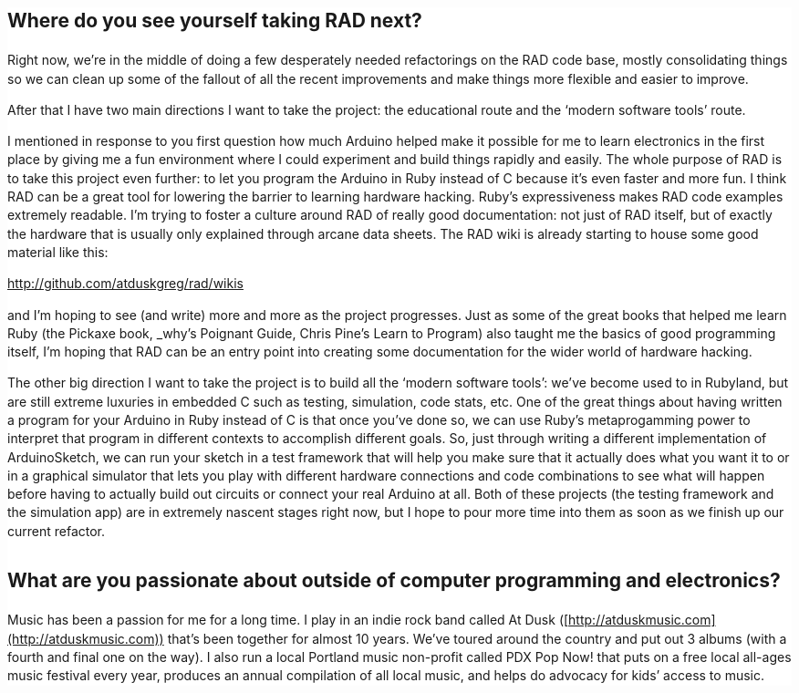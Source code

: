 Where do you see yourself taking RAD next?
------------------------------------------

Right now, we’re in the middle of doing a few desperately needed
refactorings on the RAD code base, mostly consolidating things so we can
clean up some of the fallout of all the recent improvements and make
things more flexible and easier to improve.

After that I have two main directions I want to take the project: the
educational route and the ‘modern software tools’ route.

I mentioned in response to you first question how much Arduino helped
make it possible for me to learn electronics in the first place by
giving me a fun environment where I could experiment and build things
rapidly and easily. The whole purpose of RAD is to take this project
even further: to let you program the Arduino in Ruby instead of C
because it’s even faster and more fun. I think RAD can be a great tool
for lowering the barrier to learning hardware hacking. Ruby’s
expressiveness makes RAD code examples extremely readable. I’m trying to
foster a culture around RAD of really good documentation: not just of
RAD itself, but of exactly the hardware that is usually only explained
through arcane data sheets. The RAD wiki is already starting to house
some good material like this:

<http://github.com/atduskgreg/rad/wikis>

and I’m hoping to see (and write) more and more as the project
progresses. Just as some of the great books that helped me learn Ruby
(the Pickaxe book, \_why’s Poignant Guide, Chris Pine’s Learn to
Program) also taught me the basics of good programming itself, I’m
hoping that RAD can be an entry point into creating some documentation
for the wider world of hardware hacking.

The other big direction I want to take the project is to build all the
‘modern software tools’: we’ve become used to in Rubyland, but are still
extreme luxuries in embedded C<span class="underline"></span> such as
testing, simulation, code stats, etc. One of the great things about
having written a program for your Arduino in Ruby instead of C<span
class="underline"></span> is that once you’ve done so, we can use Ruby’s
metaprogamming power to interpret that program in different contexts to
accomplish different goals. So, just through writing a different
implementation of ArduinoSketch, we can run your sketch in a test
framework that will help you make sure that it actually does what you
want it to or in a graphical simulator that lets you play with different
hardware connections and code combinations to see what will happen
before having to actually build out circuits or connect your real
Arduino at all. Both of these projects (the testing framework and the
simulation app) are in extremely nascent stages right now, but I hope to
pour more time into them as soon as we finish up our current refactor.

What are you passionate about outside of computer programming and electronics?
------------------------------------------------------------------------------

Music has been a passion for me for a long time. I play in an indie rock
band called At Dusk ([http://atduskmusic.com](http://atduskmusic.com))
that’s been together for almost 10 years. We’ve toured around the
country and put out 3 albums (with a fourth and final one on the way). I
also run a local Portland music non-profit called PDX Pop Now! that puts
on a free local all-ages music festival every year, produces an annual
compilation of all local music, and helps do advocacy for kids’ access
to music.

